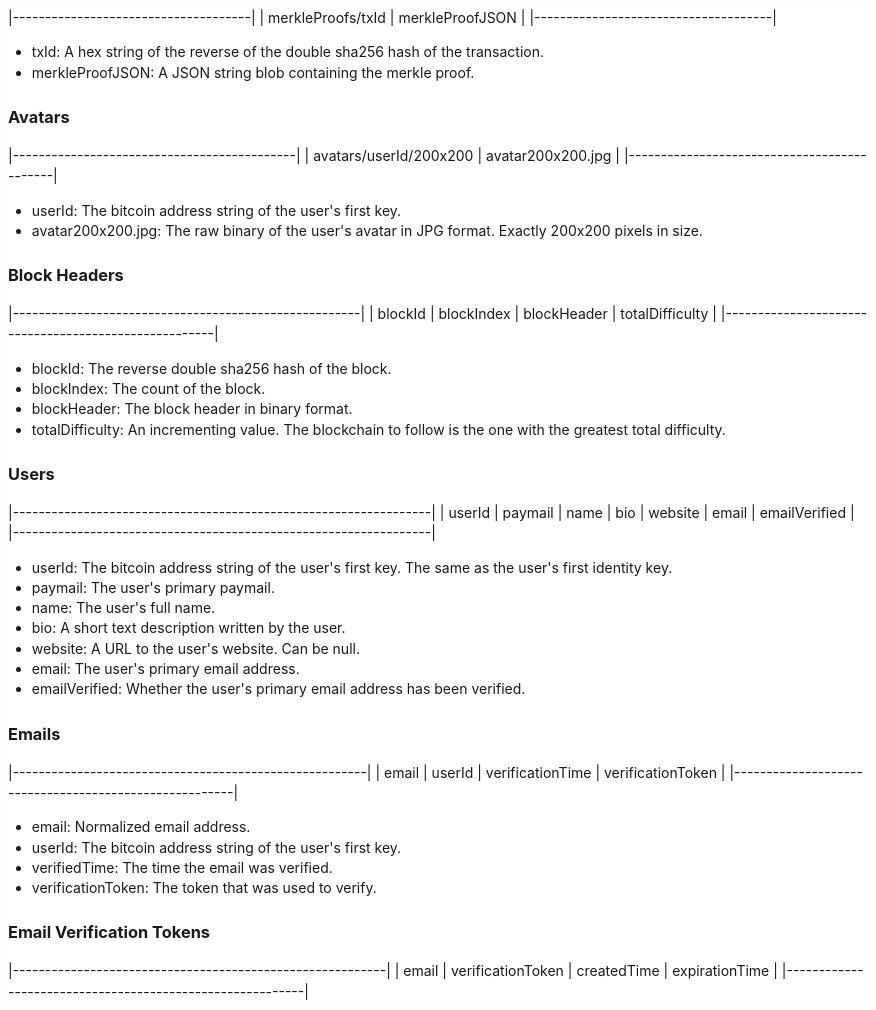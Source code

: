 |-------------------------------------|
| merkleProofs/txId | merkleProofJSON |
|-------------------------------------|

* txId: A hex string of the reverse of the double sha256 hash of the
  transaction.
* merkleProofJSON: A JSON string blob containing the merkle proof.

### Avatars

|--------------------------------------------|
| avatars/userId/200x200 | avatar200x200.jpg |
|--------------------------------------------|

* userId: The bitcoin address string of the user's first key.
* avatar200x200.jpg: The raw binary of the user's avatar in JPG format. Exactly
  200x200 pixels in size.

### Block Headers

|------------------------------------------------------|
| blockId | blockIndex | blockHeader | totalDifficulty |
|------------------------------------------------------|

* blockId: The reverse double sha256 hash of the block.
* blockIndex: The count of the block.
* blockHeader: The block header in binary format.
* totalDifficulty: An incrementing value. The blockchain to follow is the one
  with the greatest total difficulty.

### Users

|-----------------------------------------------------------------|
| userId | paymail | name | bio | website | email | emailVerified |
|-----------------------------------------------------------------|

* userId: The bitcoin address string of the user's first key. The same as the
  user's first identity key.
* paymail: The user's primary paymail.
* name: The user's full name.
* bio: A short text description written by the user.
* website: A URL to the user's website. Can be null.
* email: The user's primary email address.
* emailVerified: Whether the user's primary email address has been verified.

### Emails

|-------------------------------------------------------|
| email | userId | verificationTime | verificationToken |
|-------------------------------------------------------|

* email: Normalized email address.
* userId: The bitcoin address string of the user's first key.
* verifiedTime: The time the email was verified.
* verificationToken: The token that was used to verify.

### Email Verification Tokens

|----------------------------------------------------------|
| email | verificationToken | createdTime | expirationTime |
|----------------------------------------------------------|
